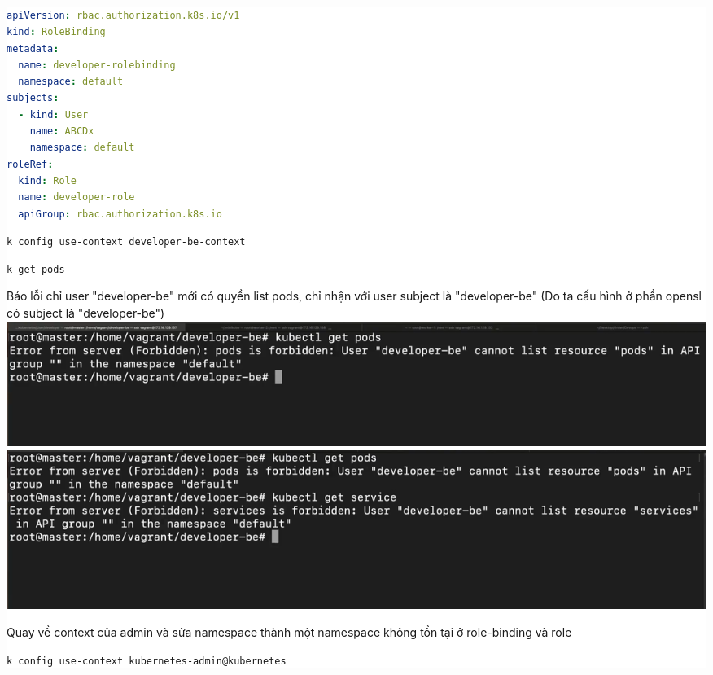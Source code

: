 ```yaml
apiVersion: rbac.authorization.k8s.io/v1
kind: RoleBinding
metadata:
  name: developer-rolebinding
  namespace: default
subjects:
  - kind: User
    name: ABCDx
    namespace: default
roleRef:
  kind: Role
  name: developer-role
  apiGroup: rbac.authorization.k8s.io
```

```bash
k config use-context developer-be-context
```

```bash
k get pods
```

Báo lỗi chỉ user "developer-be" mới có quyền list pods, chỉ nhận với user subject là "developer-be" (Do ta cấu hình ở phần opensl có subject là "developer-be")
![alt text](image-48.png)
![alt text](image-49.png)


Quay về context của admin và sửa namespace thành một namespace không tồn tại ở role-binding và role

```bash
k config use-context kubernetes-admin@kubernetes
```
